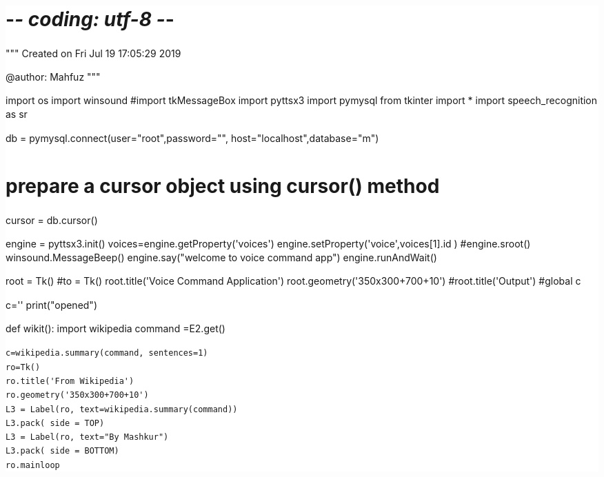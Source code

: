 # -*- coding: utf-8 -*-
"""
Created on Fri Jul 19 17:05:29 2019

@author: Mahfuz
"""

import os
import winsound
#import tkMessageBox
import pyttsx3
import pymysql
from tkinter import *
import speech_recognition as sr

db = pymysql.connect(user="root",password="", host="localhost",database="m")
# prepare a cursor object using cursor() method
cursor = db.cursor()

engine = pyttsx3.init()
voices=engine.getProperty('voices')
engine.setProperty('voice',voices[1].id )
#engine.sroot()
winsound.MessageBeep()
engine.say("welcome to voice command app")
engine.runAndWait()

root = Tk()
#to = Tk()
root.title('Voice Command Application')
root.geometry('350x300+700+10')
#root.title('Output')
#global c

c=''
print("opened")

def wikit():
    import wikipedia
    command =E2.get()
        
    
    c=wikipedia.summary(command, sentences=1)
    ro=Tk()
    ro.title('From Wikipedia')
    ro.geometry('350x300+700+10')
    L3 = Label(ro, text=wikipedia.summary(command))
    L3.pack( side = TOP)
    L3 = Label(ro, text="By Mashkur")
    L3.pack( side = BOTTOM)
    ro.mainloop
    